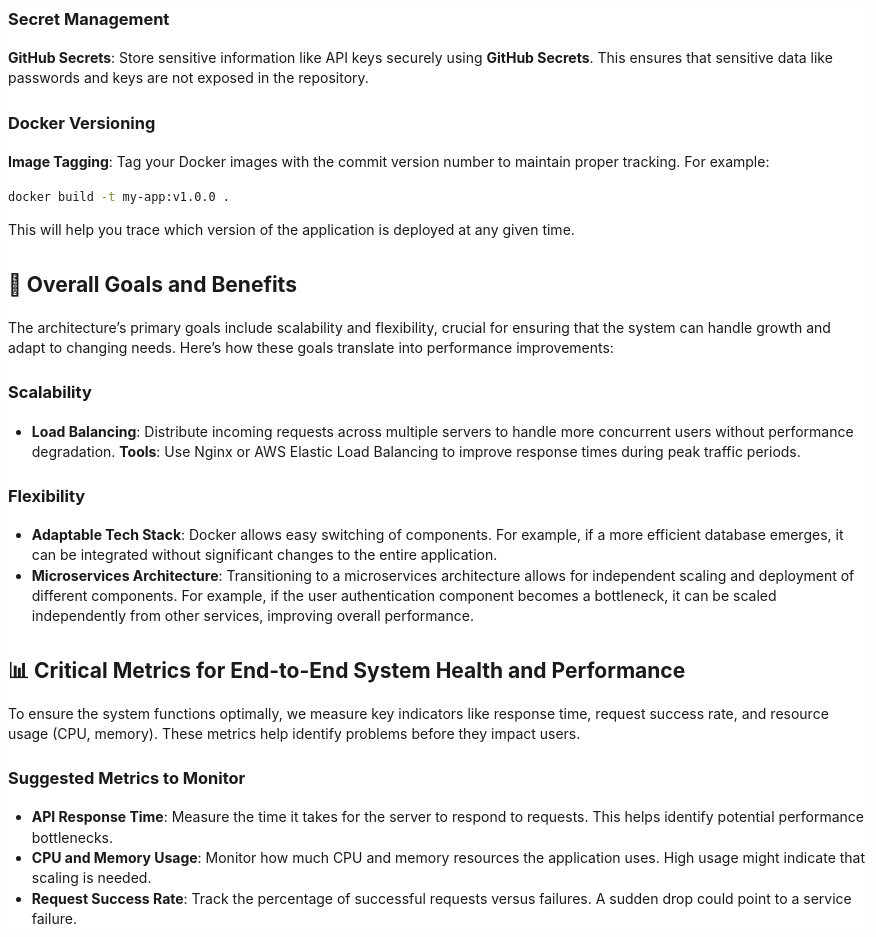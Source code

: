 ### Secret Management

**GitHub Secrets**:
Store sensitive information like API keys securely using **GitHub Secrets**. This ensures that sensitive data like passwords and keys are not exposed in the repository.

### Docker Versioning

**Image Tagging**:
Tag your Docker images with the commit version number to maintain proper tracking. For example:

```bash
docker build -t my-app:v1.0.0 .

```

This will help you trace which version of the application is deployed at any given time.

## 🎯 Overall Goals and Benefits
The architecture’s primary goals include scalability and flexibility, crucial for ensuring that the system can handle growth and adapt to changing needs. Here’s how these goals translate into performance improvements:

### Scalability
- **Load Balancing**: Distribute incoming requests across multiple servers to handle more concurrent users without performance degradation.
  **Tools**: Use Nginx or AWS Elastic Load Balancing to improve response times during peak traffic periods.

### Flexibility
- **Adaptable Tech Stack**: Docker allows easy switching of components. For example, if a more efficient database emerges, it can be integrated without significant changes to the entire application.
- **Microservices Architecture**: Transitioning to a microservices architecture allows for independent scaling and deployment of different components. For example, if the user authentication component becomes a bottleneck, it can be scaled independently from other services, improving overall performance.

## 📊 Critical Metrics for End-to-End System Health and Performance
To ensure the system functions optimally, we measure key indicators like response time, request success rate, and resource usage (CPU, memory). These metrics help identify problems before they impact users.

### Suggested Metrics to Monitor
- **API Response Time**: Measure the time it takes for the server to respond to requests. This helps identify potential performance bottlenecks.
- **CPU and Memory Usage**: Monitor how much CPU and memory resources the application uses. High usage might indicate that scaling is needed.
- **Request Success Rate**: Track the percentage of successful requests versus failures. A sudden drop could point to a service failure.
